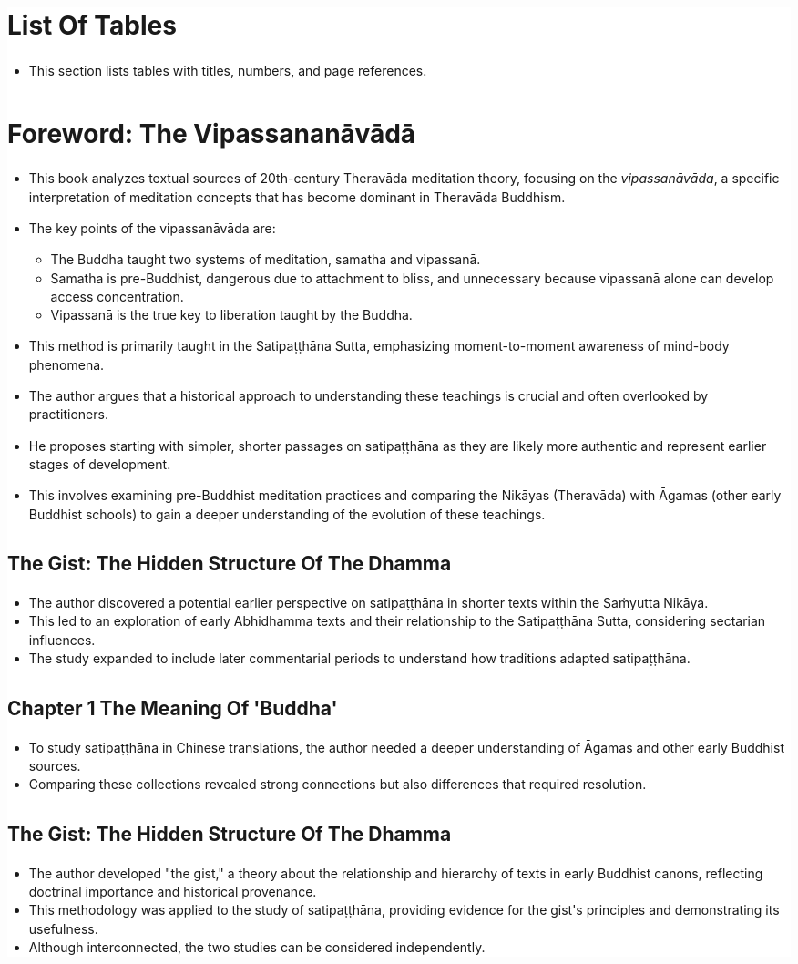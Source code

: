 



# List Of Tables

* This section lists tables with titles, numbers, and page references. 


# Foreword: The Vipassananāvādā

* This book analyzes textual sources of 20th-century Theravāda meditation theory, focusing on the *vipassanāvāda*, a specific interpretation of meditation concepts that has become dominant in Theravāda Buddhism.
* The key points of the vipassanāvāda are:
    * The Buddha taught two systems of meditation, samatha and vipassanā.
    * Samatha is pre-Buddhist, dangerous due to attachment to bliss, and unnecessary because vipassanā alone can develop access concentration.
    * Vipassanā is the true key to liberation taught by the Buddha.

* This method is primarily taught in the Satipaṭṭhāna Sutta, emphasizing moment-to-moment awareness of mind-body phenomena.
* The author argues that a historical approach to understanding these teachings is crucial and often overlooked by practitioners.
* He proposes starting with simpler, shorter passages on satipaṭṭhāna as they are likely more authentic and represent earlier stages of development.

* This involves examining pre-Buddhist meditation practices and comparing the Nikāyas (Theravāda) with Āgamas (other early Buddhist schools) to gain a deeper understanding of the evolution of these teachings.

## The Gist: The Hidden Structure Of The Dhamma

*  The author discovered a potential earlier perspective on satipaṭṭhāna in shorter texts within the Saṁyutta Nikāya.
* This led to an exploration of early Abhidhamma texts and their relationship to the Satipaṭṭhāna Sutta, considering sectarian influences.
* The study expanded to include later commentarial periods to understand how traditions adapted satipaṭṭhāna.

## Chapter 1 The Meaning Of 'Buddha'

* To study satipaṭṭhāna in Chinese translations, the author needed a deeper understanding of Āgamas and other early Buddhist sources.
* Comparing these collections revealed strong connections but also differences that required resolution.

##  The Gist: The Hidden Structure Of The Dhamma

* The author developed "the gist," a theory about the relationship and hierarchy of texts in early Buddhist canons, reflecting doctrinal importance and historical provenance.
* This methodology was applied to the study of satipaṭṭhāna, providing evidence for the gist's principles and demonstrating its usefulness.
* Although interconnected, the two studies can be considered independently.
